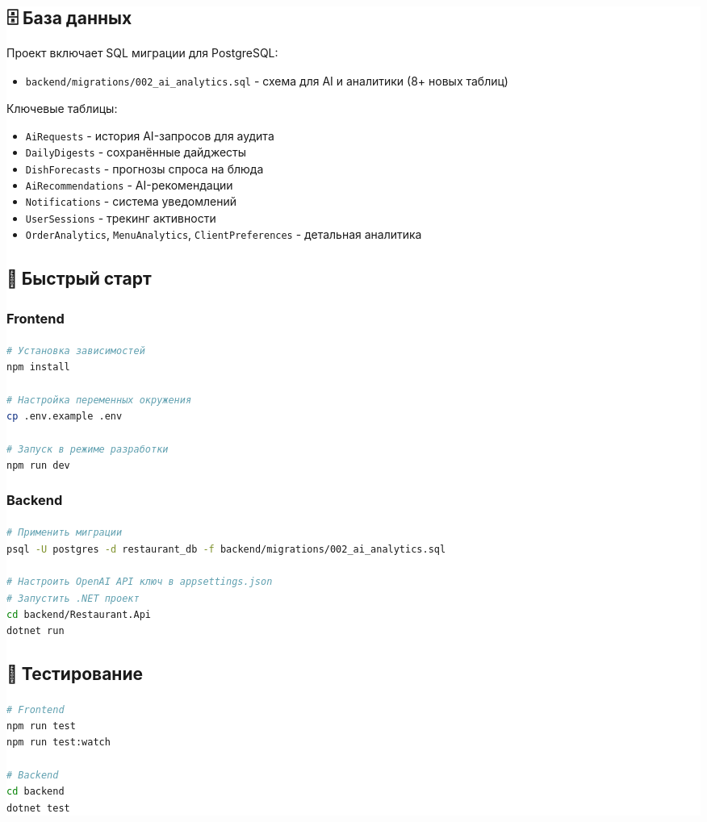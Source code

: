 ## 🗄️ База данных

Проект включает SQL миграции для PostgreSQL:
- `backend/migrations/002_ai_analytics.sql` - схема для AI и аналитики (8+ новых таблиц)

Ключевые таблицы:
- `AiRequests` - история AI-запросов для аудита
- `DailyDigests` - сохранённые дайджесты
- `DishForecasts` - прогнозы спроса на блюда
- `AiRecommendations` - AI-рекомендации
- `Notifications` - система уведомлений
- `UserSessions` - трекинг активности
- `OrderAnalytics`, `MenuAnalytics`, `ClientPreferences` - детальная аналитика

## 🚀 Быстрый старт

### Frontend
```bash
# Установка зависимостей
npm install

# Настройка переменных окружения
cp .env.example .env

# Запуск в режиме разработки
npm run dev
```

### Backend
```bash
# Применить миграции
psql -U postgres -d restaurant_db -f backend/migrations/002_ai_analytics.sql

# Настроить OpenAI API ключ в appsettings.json
# Запустить .NET проект
cd backend/Restaurant.Api
dotnet run
```

## 🧪 Тестирование

```bash
# Frontend
npm run test
npm run test:watch

# Backend
cd backend
dotnet test
```
